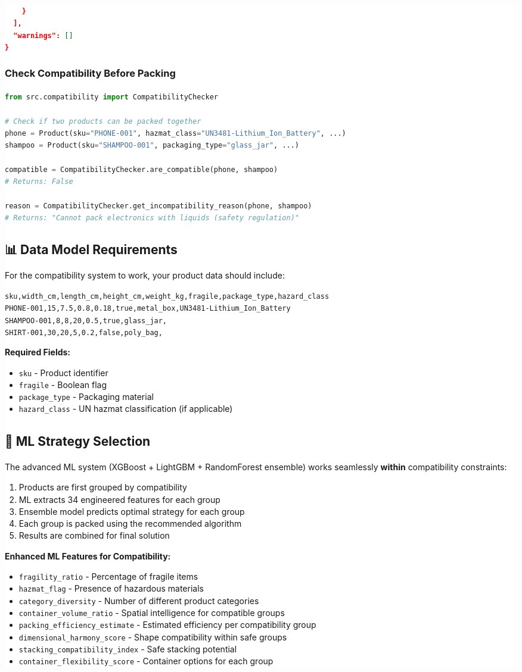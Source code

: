 ```json
    }
  ],
  "warnings": []
}
```

### Check Compatibility Before Packing

```python
from src.compatibility import CompatibilityChecker

# Check if two products can be packed together
phone = Product(sku="PHONE-001", hazmat_class="UN3481-Lithium_Ion_Battery", ...)
shampoo = Product(sku="SHAMPOO-001", packaging_type="glass_jar", ...)

compatible = CompatibilityChecker.are_compatible(phone, shampoo)
# Returns: False

reason = CompatibilityChecker.get_incompatibility_reason(phone, shampoo)
# Returns: "Cannot pack electronics with liquids (safety regulation)"
```

## 📊 Data Model Requirements

For the compatibility system to work, your product data should include:

```csv
sku,width_cm,length_cm,height_cm,weight_kg,fragile,package_type,hazard_class
PHONE-001,15,7.5,0.8,0.18,true,metal_box,UN3481-Lithium_Ion_Battery
SHAMPOO-001,8,8,20,0.5,true,glass_jar,
SHIRT-001,30,20,5,0.2,false,poly_bag,
```

**Required Fields:**
- `sku` - Product identifier
- `fragile` - Boolean flag
- `package_type` - Packaging material
- `hazard_class` - UN hazmat classification (if applicable)

## 🎯 ML Strategy Selection

The advanced ML system (XGBoost + LightGBM + RandomForest ensemble) works seamlessly **within** compatibility constraints:

1. Products are first grouped by compatibility
2. ML extracts 34 engineered features for each group
3. Ensemble model predicts optimal strategy for each group
4. Each group is packed using the recommended algorithm
5. Results are combined for final solution

**Enhanced ML Features for Compatibility:**
- `fragility_ratio` - Percentage of fragile items
- `hazmat_flag` - Presence of hazardous materials
- `category_diversity` - Number of different product categories
- `container_volume_ratio` - Spatial intelligence for compatible groups
- `packing_efficiency_estimate` - Estimated efficiency per compatibility group
- `dimensional_harmony_score` - Shape compatibility within safe groups
- `stacking_compatibility_index` - Safe stacking potential
- `container_flexibility_score` - Container options for each group
